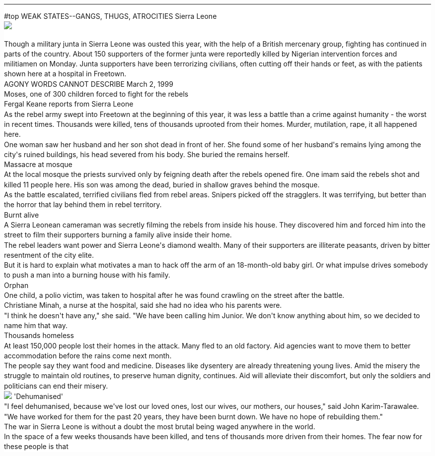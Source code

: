 

* * *

  
#top WEAK STATES--GANGS, THUGS, ATROCITIES Sierra Leone  
 ![](sierra-leone-us_1.jpg)

Though a military junta in Sierra Leone was ousted this year, with the help of
a British mercenary group, fighting has continued in parts of the country.
About 150 supporters of the former junta were reportedly killed by Nigerian
intervention forces and militiamen on Monday. Junta supporters have been
terrorizing civilians, often cutting off their hands or feet, as with the
patients shown here at a hospital in Freetown.  
  AGONY WORDS CANNOT DESCRIBE  March 2, 1999  
  Moses, one of 300 children forced to fight for the rebels  
  Fergal Keane reports from Sierra Leone  
  As the rebel army swept into Freetown at the beginning of this year, it was
less a battle than a crime against humanity - the worst in recent times.
Thousands were killed, tens of thousands uprooted from their homes. Murder,
mutilation, rape, it all happened here.  
  One woman saw her husband and her son shot dead in front of her. She found
some of her husband's remains lying among the city's ruined buildings, his
head severed from his body. She buried the remains herself.  
  Massacre at mosque  
  At the local mosque the priests survived only by feigning death after the
rebels opened fire. One imam said the rebels shot and killed 11 people here.
His son was among the dead, buried in shallow graves behind the mosque.  
  As the battle escalated, terrified civilians fled from rebel areas. Snipers
picked off the stragglers. It was terrifying, but better than the horror that
lay behind them in rebel territory.  
  Burnt alive  
  A Sierra Leonean cameraman was secretly filming the rebels from inside his
house. They discovered him and forced him into the street to film their
supporters burning a family alive inside their home.  
  The rebel leaders want power and Sierra Leone's diamond wealth. Many of
their supporters are illiterate peasants, driven by bitter resentment of the
city elite.  
  But it is hard to explain what motivates a man to hack off the arm of an
18-month-old baby girl. Or what impulse drives somebody to push a man into a
burning house with his family.  
  Orphan  
  One child, a polio victim, was taken to hospital after he was found crawling
on the street after the battle.  
  Christiane Minah, a nurse at the hospital, said she had no idea who his
parents were.  
  "I think he doesn't have any," she said. "We have been calling him Junior.
We don't know anything about him, so we decided to name him that way.  
  Thousands homeless  
  At least 150,000 people lost their homes in the attack. Many fled to an old
factory. Aid agencies want to move them to better accommodation before the
rains come next month.  
  The people say they want food and medicine. Diseases like dysentery are
already threatening young lives. Amid the misery the struggle to maintain old
routines, to preserve human dignity, continues. Aid will alleviate their
discomfort, but only the soldiers and politicians can end their misery.  
![](_288722_shooting150.jpg)  'Dehumanised'  
  "I feel dehumanised, because we've lost our loved ones, lost our wives, our
mothers, our houses," said John Karim-Tarawalee. "We have worked for them for
the past 20 years, they have been burnt down. We have no hope of rebuilding
them."  
  The war in Sierra Leone is without a doubt the most brutal being waged
anywhere in the world.  
  In the space of a few weeks thousands have been killed, and tens of
thousands more driven from their homes. The fear now for these people is that
